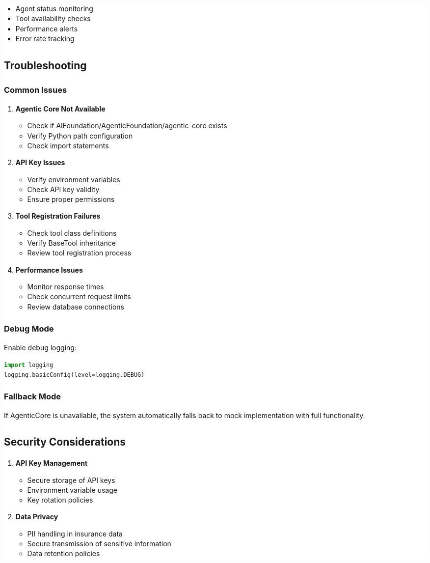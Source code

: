 - Agent status monitoring
- Tool availability checks
- Performance alerts
- Error rate tracking

## Troubleshooting

### Common Issues

1. **Agentic Core Not Available**
   - Check if AIFoundation/AgenticFoundation/agentic-core exists
   - Verify Python path configuration
   - Check import statements

2. **API Key Issues**
   - Verify environment variables
   - Check API key validity
   - Ensure proper permissions

3. **Tool Registration Failures**
   - Check tool class definitions
   - Verify BaseTool inheritance
   - Review tool registration process

4. **Performance Issues**
   - Monitor response times
   - Check concurrent request limits
   - Review database connections

### Debug Mode

Enable debug logging:

```python
import logging
logging.basicConfig(level=logging.DEBUG)
```

### Fallback Mode

If AgenticCore is unavailable, the system automatically falls back to mock implementation with full functionality.

## Security Considerations

1. **API Key Management**
   - Secure storage of API keys
   - Environment variable usage
   - Key rotation policies

2. **Data Privacy**
   - PII handling in insurance data
   - Secure transmission of sensitive information
   - Data retention policies

